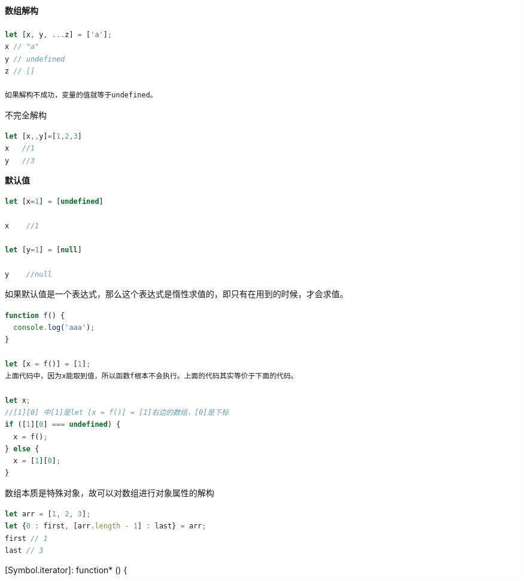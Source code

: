 #### 数组解构

```javascript
let [x, y, ...z] = ['a'];
x // "a"
y // undefined
z // []

如果解构不成功，变量的值就等于undefined。
```

不完全解构

```javascript
let [x,,y]=[1,2,3]
x   //1
y   //3
```

**默认值**

```javascript
let [x=1] = [undefined]

x    //1

let [y=1] = [null]

y    //null
```

如果默认值是一个表达式，那么这个表达式是惰性求值的，即只有在用到的时候，才会求值。

```javascript
function f() {
  console.log('aaa');
}

let [x = f()] = [1];
上面代码中，因为x能取到值，所以函数f根本不会执行。上面的代码其实等价于下面的代码。

let x;
//[1][0] 中[1]是let [x = f()] = [1]右边的数组，[0]是下标
if ([1][0] === undefined) {
  x = f();
} else {
  x = [1][0];
}
```

数组本质是特殊对象，故可以对数组进行对象属性的解构

```javascript
let arr = [1, 2, 3];
let {0 : first, [arr.length - 1] : last} = arr;
first // 1
last // 3
```


  [mySymbol]: 'Hello!'
  [Symbol.iterator]: function* () {